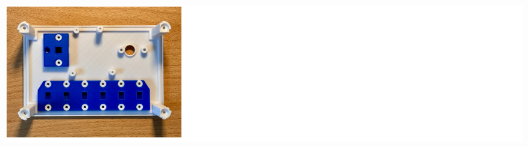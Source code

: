   <img src="images/figure18.jpeg" style="display: inline-block; margin: 3px; max-width: 290px">
</p>
<p align="center"> 